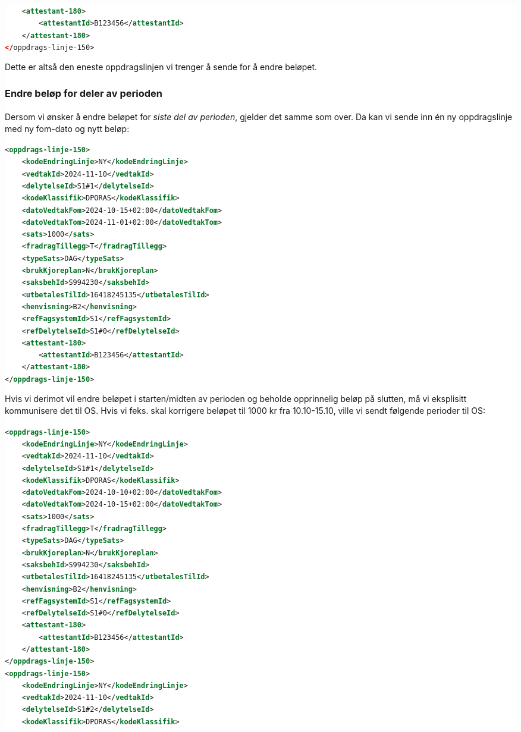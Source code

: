 ```xml
    <attestant-180>
        <attestantId>B123456</attestantId>
    </attestant-180>
</oppdrags-linje-150>
```
Dette er altså den eneste oppdragslinjen vi trenger å sende for å endre beløpet. 

### Endre beløp for deler av perioden
Dersom vi ønsker å endre beløpet for _siste del av perioden_, gjelder det samme som over. Da kan vi sende inn én ny oppdragslinje med ny fom-dato og nytt beløp:

```xml
<oppdrags-linje-150>
    <kodeEndringLinje>NY</kodeEndringLinje>
    <vedtakId>2024-11-10</vedtakId>
    <delytelseId>S1#1</delytelseId>
    <kodeKlassifik>DPORAS</kodeKlassifik>
    <datoVedtakFom>2024-10-15+02:00</datoVedtakFom>
    <datoVedtakTom>2024-11-01+02:00</datoVedtakTom>
    <sats>1000</sats>
    <fradragTillegg>T</fradragTillegg>
    <typeSats>DAG</typeSats>
    <brukKjoreplan>N</brukKjoreplan>
    <saksbehId>S994230</saksbehId>
    <utbetalesTilId>16418245135</utbetalesTilId>
    <henvisning>B2</henvisning>
    <refFagsystemId>S1</refFagsystemId>
    <refDelytelseId>S1#0</refDelytelseId>
    <attestant-180>
        <attestantId>B123456</attestantId>
    </attestant-180>
</oppdrags-linje-150>
```

Hvis vi derimot vil endre beløpet i starten/midten av perioden og beholde opprinnelig beløp på slutten, må vi eksplisitt kommunisere det til OS.
Hvis vi feks. skal korrigere beløpet til 1000 kr fra 10.10-15.10, ville vi sendt følgende perioder til OS:

```xml
<oppdrags-linje-150>
    <kodeEndringLinje>NY</kodeEndringLinje>
    <vedtakId>2024-11-10</vedtakId>
    <delytelseId>S1#1</delytelseId>
    <kodeKlassifik>DPORAS</kodeKlassifik>
    <datoVedtakFom>2024-10-10+02:00</datoVedtakFom>
    <datoVedtakTom>2024-10-15+02:00</datoVedtakTom>
    <sats>1000</sats>
    <fradragTillegg>T</fradragTillegg>
    <typeSats>DAG</typeSats>
    <brukKjoreplan>N</brukKjoreplan>
    <saksbehId>S994230</saksbehId>
    <utbetalesTilId>16418245135</utbetalesTilId>
    <henvisning>B2</henvisning>
    <refFagsystemId>S1</refFagsystemId>
    <refDelytelseId>S1#0</refDelytelseId>
    <attestant-180>
        <attestantId>B123456</attestantId>
    </attestant-180>
</oppdrags-linje-150>
<oppdrags-linje-150>
    <kodeEndringLinje>NY</kodeEndringLinje>
    <vedtakId>2024-11-10</vedtakId>
    <delytelseId>S1#2</delytelseId>
    <kodeKlassifik>DPORAS</kodeKlassifik>
```